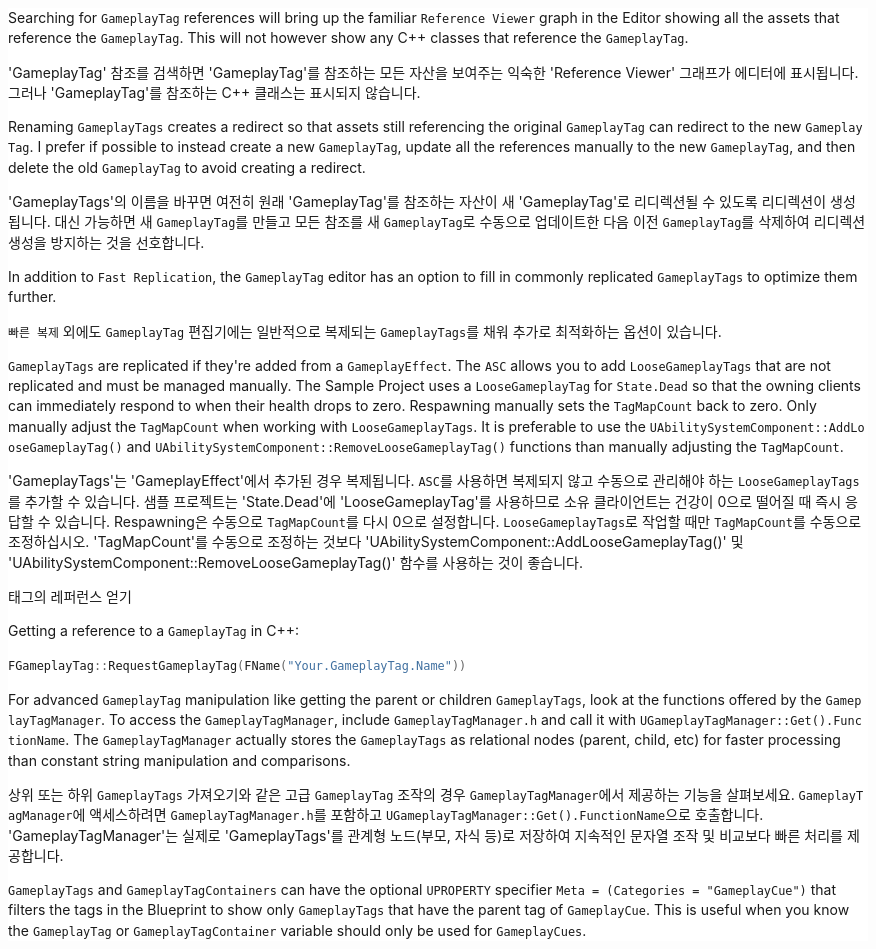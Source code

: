 Searching for `GameplayTag` references will bring up the familiar `Reference Viewer` graph in the Editor showing all the assets that reference the `GameplayTag`. This will not however show any C++ classes that reference the `GameplayTag`.

'GameplayTag' 참조를 검색하면 'GameplayTag'를 참조하는 모든 자산을 보여주는 익숙한 'Reference Viewer' 그래프가 에디터에 표시됩니다. 그러나 'GameplayTag'를 참조하는 C++ 클래스는 표시되지 않습니다.

Renaming `GameplayTags` creates a redirect so that assets still referencing the original `GameplayTag` can redirect to the new `GameplayTag`. I prefer if possible to instead create a new `GameplayTag`, update all the references manually to the new `GameplayTag`, and then delete the old `GameplayTag` to avoid creating a redirect.


'GameplayTags'의 이름을 바꾸면 여전히 원래 'GameplayTag'를 참조하는 자산이 새 'GameplayTag'로 리디렉션될 수 있도록 리디렉션이 생성됩니다. 대신 가능하면 새 `GameplayTag`를 만들고 모든 참조를 새 `GameplayTag`로 수동으로 업데이트한 다음 이전 `GameplayTag`를 삭제하여 리디렉션 생성을 방지하는 것을 선호합니다.

In addition to `Fast Replication`, the `GameplayTag` editor has an option to fill in commonly replicated `GameplayTags` to optimize them further.

`빠른 복제` 외에도 `GameplayTag` 편집기에는 일반적으로 복제되는 `GameplayTags`를 채워 추가로 최적화하는 옵션이 있습니다.

`GameplayTags` are replicated if they're added from a `GameplayEffect`. The `ASC` allows you to add `LooseGameplayTags` that are not replicated and must be managed manually. The Sample Project uses a `LooseGameplayTag` for `State.Dead` so that the owning clients can immediately respond to when their health drops to zero. Respawning manually sets the `TagMapCount` back to zero. Only manually adjust the `TagMapCount` when working with `LooseGameplayTags`. It is preferable to use the `UAbilitySystemComponent::AddLooseGameplayTag()` and `UAbilitySystemComponent::RemoveLooseGameplayTag()` functions than manually adjusting the `TagMapCount`.

'GameplayTags'는 'GameplayEffect'에서 추가된 경우 복제됩니다. `ASC`를 사용하면 복제되지 않고 수동으로 관리해야 하는 `LooseGameplayTags`를 추가할 수 있습니다. 샘플 프로젝트는 'State.Dead'에 'LooseGameplayTag'를 사용하므로 소유 클라이언트는 건강이 0으로 떨어질 때 즉시 응답할 수 있습니다. Respawning은 수동으로 `TagMapCount`를 다시 0으로 설정합니다. `LooseGameplayTags`로 작업할 때만 `TagMapCount`를 수동으로 조정하십시오. 'TagMapCount'를 수동으로 조정하는 것보다 'UAbilitySystemComponent::AddLooseGameplayTag()' 및 'UAbilitySystemComponent::RemoveLooseGameplayTag()' 함수를 사용하는 것이 좋습니다.

태그의 레퍼런스 얻기 

Getting a reference to a `GameplayTag` in C++:
```c++
FGameplayTag::RequestGameplayTag(FName("Your.GameplayTag.Name"))
```

For advanced `GameplayTag` manipulation like getting the parent or children `GameplayTags`, look at the functions offered by the `GameplayTagManager`. To access the `GameplayTagManager`, include `GameplayTagManager.h` and call it with `UGameplayTagManager::Get().FunctionName`. The `GameplayTagManager` actually stores the `GameplayTags` as relational nodes (parent, child, etc) for faster processing than constant string manipulation and comparisons.

상위 또는 하위 `GameplayTags` 가져오기와 같은 고급 `GameplayTag` 조작의 경우 `GameplayTagManager`에서 제공하는 기능을 살펴보세요. `GameplayTagManager`에 액세스하려면 `GameplayTagManager.h`를 포함하고 `UGameplayTagManager::Get().FunctionName`으로 호출합니다. 'GameplayTagManager'는 실제로 'GameplayTags'를 관계형 노드(부모, 자식 등)로 저장하여 지속적인 문자열 조작 및 비교보다 빠른 처리를 제공합니다.

`GameplayTags` and `GameplayTagContainers` can have the optional `UPROPERTY` specifier `Meta = (Categories = "GameplayCue")` that filters the tags in the Blueprint to show only `GameplayTags` that have the parent tag of `GameplayCue`. This is useful when you know the `GameplayTag` or `GameplayTagContainer` variable should only be used for `GameplayCues`.
